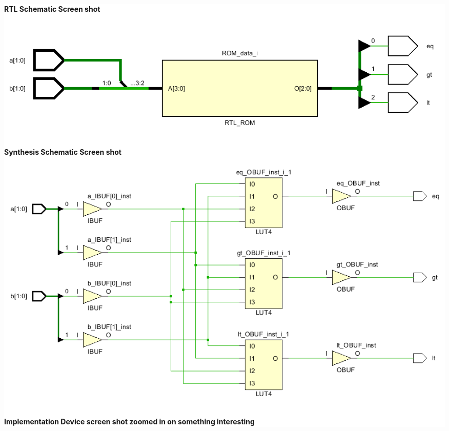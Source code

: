




#### RTL Schematic Screen shot

![1549965418284](1549965418284.png)

#### Synthesis Schematic Screen shot



![1549965505259](1549965505259.png)

#### Implementation Device screen shot zoomed in on something interesting
